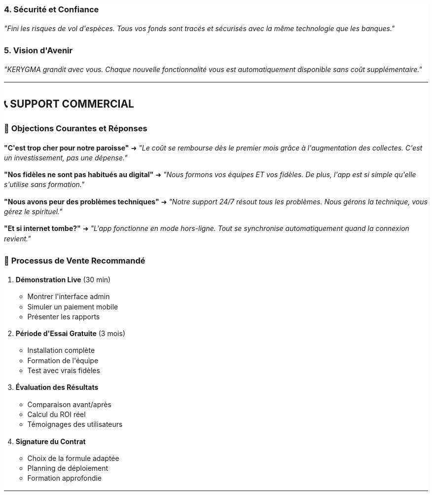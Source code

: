 ### 4. **Sécurité et Confiance**

_"Fini les risques de vol d'espèces. Tous vos fonds sont tracés et sécurisés avec la même technologie que les banques."_

### 5. **Vision d'Avenir**

_"KERYGMA grandit avec vous. Chaque nouvelle fonctionnalité vous est automatiquement disponible sans coût supplémentaire."_

---

## 📞 SUPPORT COMMERCIAL

### 🎯 **Objections Courantes et Réponses**

**"C'est trop cher pour notre paroisse"**
➜ _"Le coût se rembourse dès le premier mois grâce à l'augmentation des collectes. C'est un investissement, pas une dépense."_

**"Nos fidèles ne sont pas habitués au digital"**
➜ _"Nous formons vos équipes ET vos fidèles. De plus, l'app est si simple qu'elle s'utilise sans formation."_

**"Nous avons peur des problèmes techniques"**
➜ _"Notre support 24/7 résout tous les problèmes. Nous gérons la technique, vous gérez le spirituel."_

**"Et si internet tombe?"**
➜ _"L'app fonctionne en mode hors-ligne. Tout se synchronise automatiquement quand la connexion revient."_

### 🎯 **Processus de Vente Recommandé**

1. **Démonstration Live** (30 min)
   - Montrer l'interface admin
   - Simuler un paiement mobile
   - Présenter les rapports

2. **Période d'Essai Gratuite** (3 mois)
   - Installation complète
   - Formation de l'équipe
   - Test avec vrais fidèles

3. **Évaluation des Résultats**
   - Comparaison avant/après
   - Calcul du ROI réel
   - Témoignages des utilisateurs

4. **Signature du Contrat**
   - Choix de la formule adaptée
   - Planning de déploiement
   - Formation approfondie

---